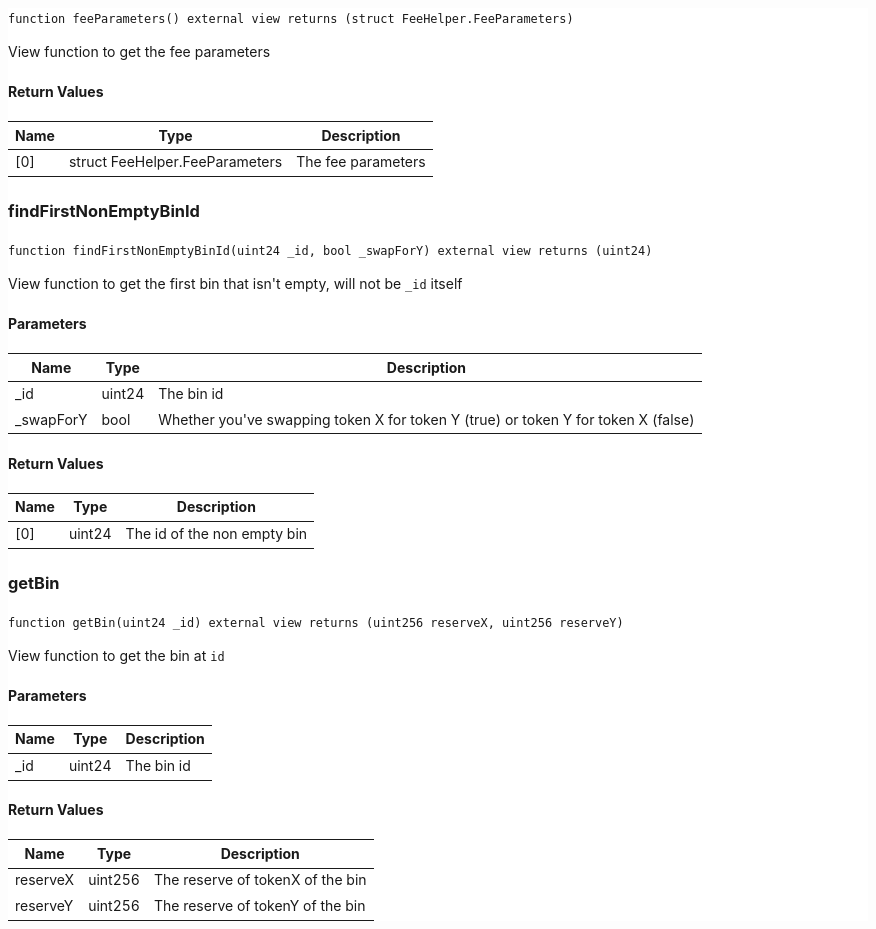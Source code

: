 ```solidity
function feeParameters() external view returns (struct FeeHelper.FeeParameters)
```

View function to get the fee parameters

#### Return Values

| Name | Type | Description |
| ---- | ---- | ----------- |
| [0] | struct FeeHelper.FeeParameters | The fee parameters |

### findFirstNonEmptyBinId

```solidity
function findFirstNonEmptyBinId(uint24 _id, bool _swapForY) external view returns (uint24)
```

View function to get the first bin that isn't empty, will not be `_id` itself

#### Parameters

| Name | Type | Description |
| ---- | ---- | ----------- |
| _id | uint24 | The bin id |
| _swapForY | bool | Whether you've swapping token X for token Y (true) or token Y for token X (false) |

#### Return Values

| Name | Type | Description |
| ---- | ---- | ----------- |
| [0] | uint24 | The id of the non empty bin |

### getBin

```solidity
function getBin(uint24 _id) external view returns (uint256 reserveX, uint256 reserveY)
```

View function to get the bin at `id`

#### Parameters

| Name | Type | Description |
| ---- | ---- | ----------- |
| _id | uint24 | The bin id |

#### Return Values

| Name | Type | Description |
| ---- | ---- | ----------- |
| reserveX | uint256 | The reserve of tokenX of the bin |
| reserveY | uint256 | The reserve of tokenY of the bin |

